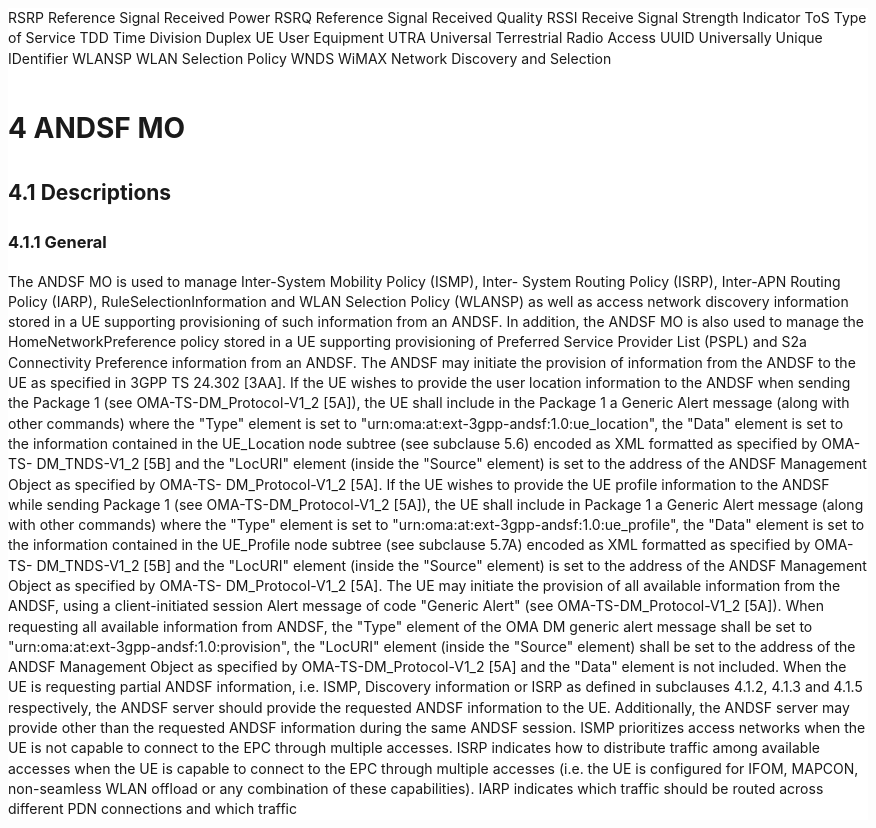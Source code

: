 RSRP Reference Signal Received Power
RSRQ Reference Signal Received Quality
RSSI Receive Signal Strength Indicator
ToS Type of Service
TDD Time Division Duplex
UE User Equipment
UTRA Universal Terrestrial Radio Access
UUID Universally Unique IDentifier
WLANSP WLAN Selection Policy
WNDS WiMAX Network Discovery and Selection
# 4 ANDSF MO
## 4.1 Descriptions
### 4.1.1 General
The ANDSF MO is used to manage Inter-System Mobility Policy (ISMP), Inter-
System Routing Policy (ISRP), Inter-APN Routing Policy (IARP),
RuleSelectionInformation and WLAN Selection Policy (WLANSP) as well as access
network discovery information stored in a UE supporting provisioning of such
information from an ANDSF. In addition, the ANDSF MO is also used to manage
the HomeNetworkPreference policy stored in a UE supporting provisioning of
Preferred Service Provider List (PSPL) and S2a Connectivity Preference
information from an ANDSF.
The ANDSF may initiate the provision of information from the ANDSF to the UE
as specified in 3GPP TS 24.302 [3AA].
If the UE wishes to provide the user location information to the ANDSF when
sending the Package 1 (see OMA-TS-DM_Protocol-V1_2 [5A]), the UE shall include
in the Package 1 a Generic Alert message (along with other commands) where the
\"Type\" element is set to \"urn:oma:at:ext-3gpp-andsf:1.0:ue_location\", the
\"Data\" element is set to the information contained in the UE_Location node
subtree (see subclause 5.6) encoded as XML formatted as specified by OMA-TS-
DM_TNDS-V1_2 [5B] and the \"LocURI\" element (inside the \"Source\" element)
is set to the address of the ANDSF Management Object as specified by OMA-TS-
DM_Protocol-V1_2 [5A].
If the UE wishes to provide the UE profile information to the ANDSF while
sending Package 1 (see OMA-TS-DM_Protocol-V1_2 [5A]), the UE shall include in
Package 1 a Generic Alert message (along with other commands) where the
\"Type\" element is set to \"urn:oma:at:ext-3gpp-andsf:1.0:ue_profile\", the
\"Data\" element is set to the information contained in the UE_Profile node
subtree (see subclause 5.7A) encoded as XML formatted as specified by OMA-TS-
DM_TNDS-V1_2 [5B] and the \"LocURI\" element (inside the \"Source\" element)
is set to the address of the ANDSF Management Object as specified by OMA-TS-
DM_Protocol-V1_2 [5A].
The UE may initiate the provision of all available information from the ANDSF,
using a client-initiated session Alert message of code \"Generic Alert\" (see
OMA-TS-DM_Protocol-V1_2 [5A]). When requesting all available information from
ANDSF, the \"Type\" element of the OMA DM generic alert message shall be set
to \"urn:oma:at:ext-3gpp-andsf:1.0:provision\", the \"LocURI\" element (inside
the \"Source\" element) shall be set to the address of the ANDSF Management
Object as specified by OMA-TS-DM_Protocol-V1_2 [5A] and the \"Data\" element
is not included.
When the UE is requesting partial ANDSF information, i.e. ISMP, Discovery
information or ISRP as defined in subclauses 4.1.2, 4.1.3 and 4.1.5
respectively, the ANDSF server should provide the requested ANDSF information
to the UE. Additionally, the ANDSF server may provide other than the requested
ANDSF information during the same ANDSF session.
ISMP prioritizes access networks when the UE is not capable to connect to the
EPC through multiple accesses. ISRP indicates how to distribute traffic among
available accesses when the UE is capable to connect to the EPC through
multiple accesses (i.e. the UE is configured for IFOM, MAPCON, non-seamless
WLAN offload or any combination of these capabilities). IARP indicates which
traffic should be routed across different PDN connections and which traffic
